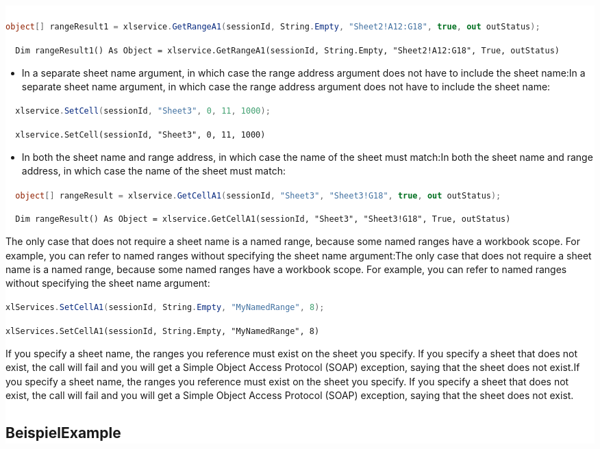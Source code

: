 ```cs
  
object[] rangeResult1 = xlservice.GetRangeA1(sessionId, String.Empty, "Sheet2!A12:G18", true, out outStatus);
```


```VB.net
  Dim rangeResult1() As Object = xlservice.GetRangeA1(sessionId, String.Empty, "Sheet2!A12:G18", True, outStatus)
```

- <span data-ttu-id="b4312-113">In a separate sheet name argument, in which case the range address argument does not have to include the sheet name:</span><span class="sxs-lookup"><span data-stu-id="b4312-113">In a separate sheet name argument, in which case the range address argument does not have to include the sheet name:</span></span>
    
```cs
  xlservice.SetCell(sessionId, "Sheet3", 0, 11, 1000);
```


```VB.net
  xlservice.SetCell(sessionId, "Sheet3", 0, 11, 1000)
```

- <span data-ttu-id="b4312-114">In both the sheet name and range address, in which case the name of the sheet must match:</span><span class="sxs-lookup"><span data-stu-id="b4312-114">In both the sheet name and range address, in which case the name of the sheet must match:</span></span>
    
```cs
  object[] rangeResult = xlservice.GetCellA1(sessionId, "Sheet3", "Sheet3!G18", true, out outStatus);
```


```VB.net
  Dim rangeResult() As Object = xlservice.GetCellA1(sessionId, "Sheet3", "Sheet3!G18", True, outStatus)
```

<span data-ttu-id="b4312-p103">The only case that does not require a sheet name is a named range, because some named ranges have a workbook scope. For example, you can refer to named ranges without specifying the sheet name argument:</span><span class="sxs-lookup"><span data-stu-id="b4312-p103">The only case that does not require a sheet name is a named range, because some named ranges have a workbook scope. For example, you can refer to named ranges without specifying the sheet name argument:</span></span>


```cs
xlServices.SetCellA1(sessionId, String.Empty, "MyNamedRange", 8);
```




```VB.net
xlServices.SetCellA1(sessionId, String.Empty, "MyNamedRange", 8)
```

<span data-ttu-id="b4312-p104">If you specify a sheet name, the ranges you reference must exist on the sheet you specify. If you specify a sheet that does not exist, the call will fail and you will get a Simple Object Access Protocol (SOAP) exception, saying that the sheet does not exist.</span><span class="sxs-lookup"><span data-stu-id="b4312-p104">If you specify a sheet name, the ranges you reference must exist on the sheet you specify. If you specify a sheet that does not exist, the call will fail and you will get a Simple Object Access Protocol (SOAP) exception, saying that the sheet does not exist.</span></span>
## <a name="example"></a><span data-ttu-id="b4312-119">Beispiel</span><span class="sxs-lookup"><span data-stu-id="b4312-119">Example</span></span>
